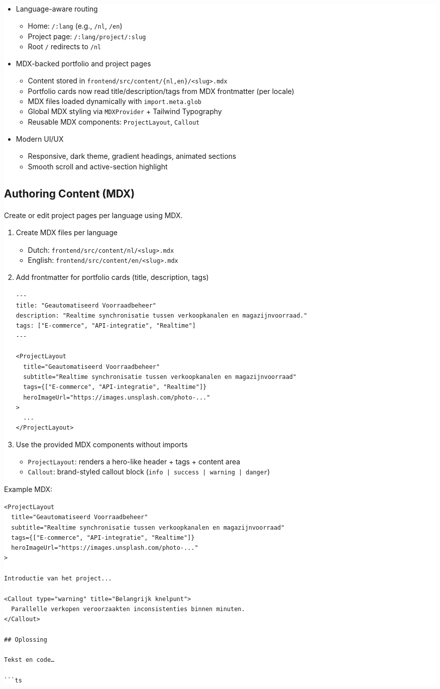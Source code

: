 - Language-aware routing
  - Home: `/:lang` (e.g., `/nl`, `/en`)
  - Project page: `/:lang/project/:slug`
  - Root `/` redirects to `/nl`

- MDX-backed portfolio and project pages
  - Content stored in `frontend/src/content/{nl,en}/<slug>.mdx`
  - Portfolio cards now read title/description/tags from MDX frontmatter (per locale)
  - MDX files loaded dynamically with `import.meta.glob`
  - Global MDX styling via `MDXProvider` + Tailwind Typography
  - Reusable MDX components: `ProjectLayout`, `Callout`

- Modern UI/UX
  - Responsive, dark theme, gradient headings, animated sections
  - Smooth scroll and active-section highlight

## Authoring Content (MDX)

Create or edit project pages per language using MDX.

1. Create MDX files per language
   - Dutch: `frontend/src/content/nl/<slug>.mdx`
   - English: `frontend/src/content/en/<slug>.mdx`

2. Add frontmatter for portfolio cards (title, description, tags)

   ```mdx
   ---
   title: "Geautomatiseerd Voorraadbeheer"
   description: "Realtime synchronisatie tussen verkoopkanalen en magazijnvoorraad."
   tags: ["E-commerce", "API-integratie", "Realtime"]
   ---

   <ProjectLayout
     title="Geautomatiseerd Voorraadbeheer"
     subtitle="Realtime synchronisatie tussen verkoopkanalen en magazijnvoorraad"
     tags={["E-commerce", "API-integratie", "Realtime"]}
     heroImageUrl="https://images.unsplash.com/photo-..."
   >
     ...
   </ProjectLayout>
   ```

3. Use the provided MDX components without imports
   - `ProjectLayout`: renders a hero-like header + tags + content area
   - `Callout`: brand-styled callout block (`info | success | warning | danger`)

Example MDX:

````mdx
<ProjectLayout
  title="Geautomatiseerd Voorraadbeheer"
  subtitle="Realtime synchronisatie tussen verkoopkanalen en magazijnvoorraad"
  tags={["E-commerce", "API-integratie", "Realtime"]}
  heroImageUrl="https://images.unsplash.com/photo-..."
>

Introductie van het project...

<Callout type="warning" title="Belangrijk knelpunt">
  Parallelle verkopen veroorzaakten inconsistenties binnen minuten.
</Callout>

## Oplossing

Tekst en code…

```ts
````